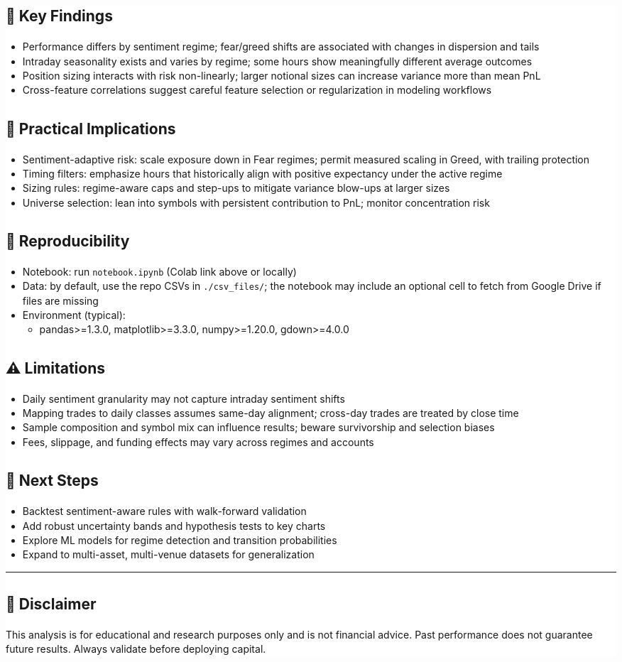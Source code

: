 ## 🔎 Key Findings

- Performance differs by sentiment regime; fear/greed shifts are associated with changes in dispersion and tails
- Intraday seasonality exists and varies by regime; some hours show meaningfully different average outcomes
- Position sizing interacts with risk non-linearly; larger notional sizes can increase variance more than mean PnL
- Cross-feature correlations suggest careful feature selection or regularization in modeling workflows

## 🧭 Practical Implications

- Sentiment-adaptive risk: scale exposure down in Fear regimes; permit measured scaling in Greed, with trailing protection
- Timing filters: emphasize hours that historically align with positive expectancy under the active regime
- Sizing rules: regime-aware caps and step-ups to mitigate variance blow-ups at larger sizes
- Universe selection: lean into symbols with persistent contribution to PnL; monitor concentration risk

## 🔁 Reproducibility

- Notebook: run `notebook.ipynb` (Colab link above or locally)
- Data: by default, use the repo CSVs in `./csv_files/`; the notebook may include an optional cell to fetch from Google Drive if files are missing
- Environment (typical):
	- pandas>=1.3.0, matplotlib>=3.3.0, numpy>=1.20.0, gdown>=4.0.0

## ⚠️ Limitations

- Daily sentiment granularity may not capture intraday sentiment shifts
- Mapping trades to daily classes assumes same-day alignment; cross-day trades are treated by close time
- Sample composition and symbol mix can influence results; beware survivorship and selection biases
- Fees, slippage, and funding effects may vary across regimes and accounts

## 🚀 Next Steps

- Backtest sentiment-aware rules with walk-forward validation
- Add robust uncertainty bands and hypothesis tests to key charts
- Explore ML models for regime detection and transition probabilities
- Expand to multi-asset, multi-venue datasets for generalization

---

## 📌 Disclaimer
This analysis is for educational and research purposes only and is not financial advice. Past performance does not guarantee future results. Always validate before deploying capital.

